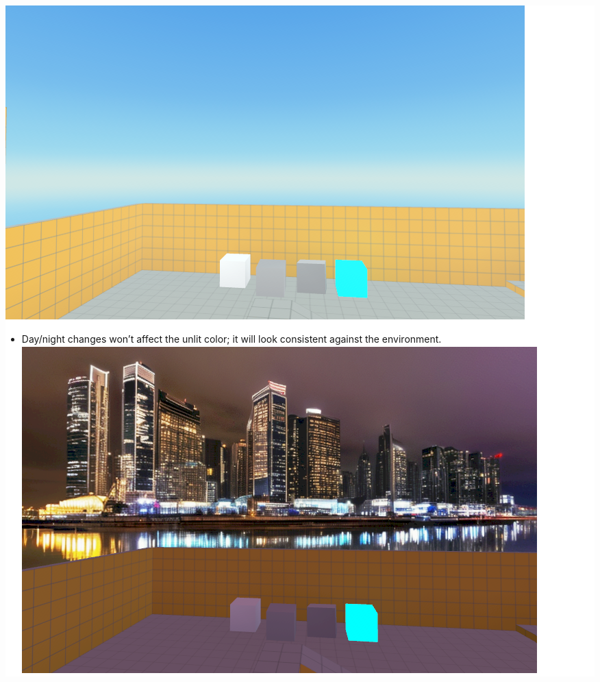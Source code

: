 ![Create MESA image](./Images/Unlit/ss13.png)
- Day/night changes won’t affect the unlit color; it will look consistent against the environment.
![Create MESA image](./Images/Unlit/ss14.png)
